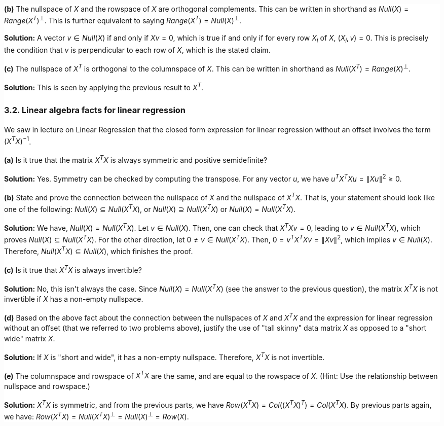 **(b)** The nullspace of $`X`$ and the rowspace of $`X`$ are orthogonal complements. This can be written in shorthand as $`Null(X) = Range(X^T)^\perp`$. This is further equivalent to saying $`Range(X^T) = Null(X)^\perp`$.

**Solution:**
A vector $`v \in Null(X)`$ if and only if $`Xv = 0`$, which is true if and only if for every row $`X_i`$ of $`X`$, $`(X_i, v) = 0`$. This is precisely the condition that $`v`$ is perpendicular to each row of $`X`$, which is the stated claim.

**(c)** The nullspace of $`X^T`$ is orthogonal to the columnspace of $`X`$. This can be written in shorthand as $`Null(X^T) = Range(X)^\perp`$.

**Solution:**
This is seen by applying the previous result to $`X^T`$.

### 3.2. Linear algebra facts for linear regression

We saw in lecture on Linear Regression that the closed form expression for linear regression without an offset involves the term $`(X^T X)^{-1}`$.

**(a)** Is it true that the matrix $`X^T X`$ is always symmetric and positive semidefinite?

**Solution:**
Yes. Symmetry can be checked by computing the transpose. For any vector $`u`$, we have $`u^T X^T X u = \|X u\|^2 \geq 0`$.

**(b)** State and prove the connection between the nullspace of $`X`$ and the nullspace of $`X^T X`$. That is, your statement should look like one of the following: $`Null(X) \subseteq Null(X^T X)`$, or $`Null(X) \supseteq Null(X^T X)`$ or $`Null(X) = Null(X^T X)`$.

**Solution:**
We have, $`Null(X) = Null(X^T X)`$. Let $`v \in Null(X)`$. Then, one can check that $`X^T X v = 0`$, leading to $`v \in Null(X^T X)`$, which proves $`Null(X) \subseteq Null(X^T X)`$. For the other direction, let $`0 \neq v \in Null(X^T X)`$. Then, $`0 = v^T X^T X v = \|X v\|^2`$, which implies $`v \in Null(X)`$. Therefore, $`Null(X^T X) \subseteq Null(X)`$, which finishes the proof.

**(c)** Is it true that $`X^T X`$ is always invertible?

**Solution:**
No, this isn't always the case. Since $`Null(X) = Null(X^T X)`$ (see the answer to the previous question), the matrix $`X^T X`$ is not invertible if $`X`$ has a non-empty nullspace.

**(d)** Based on the above fact about the connection between the nullspaces of $`X`$ and $`X^T X`$ and the expression for linear regression without an offset (that we referred to two problems above), justify the use of "tall skinny" data matrix $`X`$ as opposed to a "short wide" matrix $`X`$.

**Solution:**
If $`X`$ is "short and wide", it has a non-empty nullspace. Therefore, $`X^T X`$ is not invertible.

**(e)** The columnspace and rowspace of $`X^T X`$ are the same, and are equal to the rowspace of $`X`$. (Hint: Use the relationship between nullspace and rowspace.)

**Solution:**
$`X^T X`$ is symmetric, and from the previous parts, we have $`Row(X^T X) = Col((X^T X)^T) = Col(X^T X)`$. By previous parts again, we have: $`Row(X^T X) = Null(X^T X)^\perp = Null(X)^\perp = Row(X)`$.

